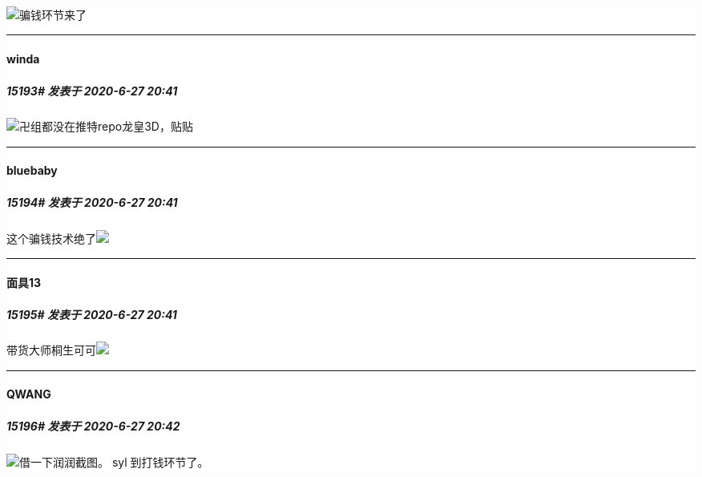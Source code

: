

<img src="https://static.saraba1st.com/image/smiley/face2017/067.png" referrerpolicy="no-referrer">骗钱环节来了







-----

####  winda  
##### 15193#       发表于 2020-6-27 20:41



<img src="https://static.saraba1st.com/image/smiley/face2017/067.png" referrerpolicy="no-referrer">卍组都没在推特repo龙皇3D，贴贴







-----

####  bluebaby  
##### 15194#       发表于 2020-6-27 20:41




这个骗钱技术绝了<img src="https://static.saraba1st.com/image/smiley/face2017/067.png" referrerpolicy="no-referrer">







-----

####  面具13  
##### 15195#       发表于 2020-6-27 20:41




带货大师桐生可可<img src="https://static.saraba1st.com/image/smiley/face2017/067.png" referrerpolicy="no-referrer">







-----

####  QWANG  
##### 15196#       发表于 2020-6-27 20:42



<img src="https://p.sda1.dev/0/bfdc225e3fffb306161cb9fc9dd654dc/IMG_4C99ACDE3E3AFDD4A742BB3F3649DBB3.jpeg" referrerpolicy="no-referrer">借一下润润截图。
syl
到打钱环节了。
